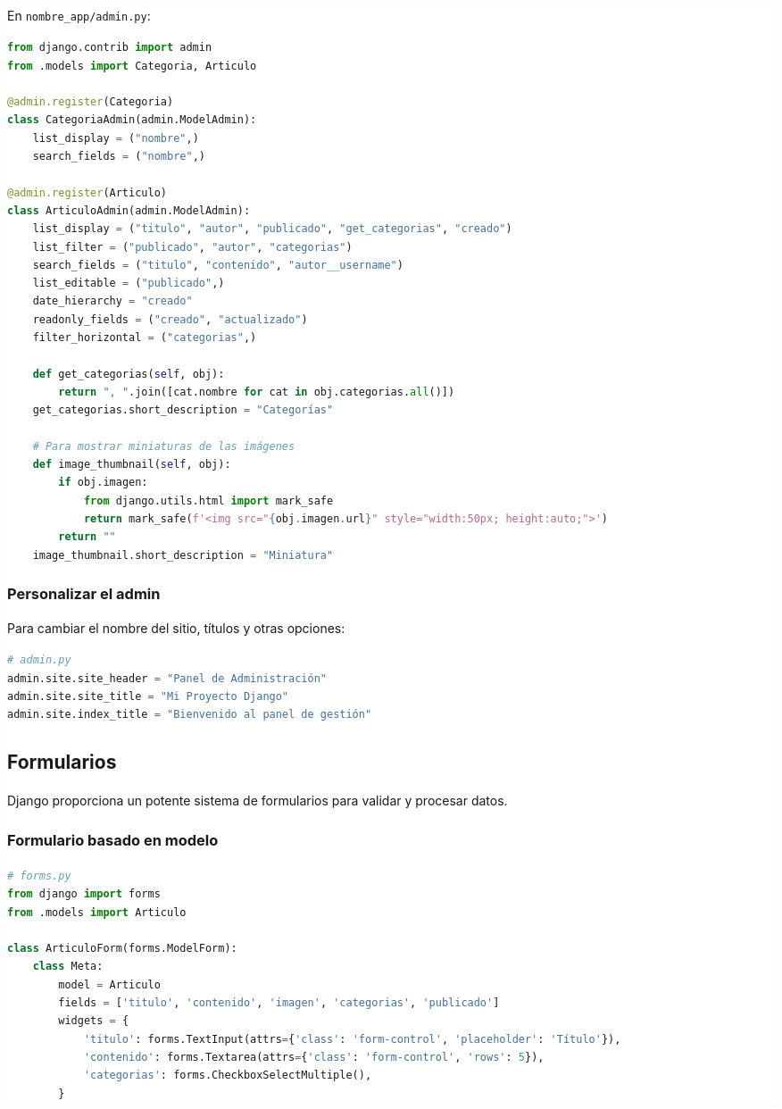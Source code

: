 En `nombre_app/admin.py`:

```python
from django.contrib import admin
from .models import Categoria, Articulo

@admin.register(Categoria)
class CategoriaAdmin(admin.ModelAdmin):
    list_display = ("nombre",)
    search_fields = ("nombre",)

@admin.register(Articulo)
class ArticuloAdmin(admin.ModelAdmin):
    list_display = ("titulo", "autor", "publicado", "get_categorias", "creado")
    list_filter = ("publicado", "autor", "categorias")
    search_fields = ("titulo", "contenido", "autor__username")
    list_editable = ("publicado",)
    date_hierarchy = "creado"
    readonly_fields = ("creado", "actualizado")
    filter_horizontal = ("categorias",)
    
    def get_categorias(self, obj):
        return ", ".join([cat.nombre for cat in obj.categorias.all()])
    get_categorias.short_description = "Categorías"
    
    # Para mostrar miniaturas de las imágenes
    def image_thumbnail(self, obj):
        if obj.imagen:
            from django.utils.html import mark_safe
            return mark_safe(f'<img src="{obj.imagen.url}" style="width:50px; height:auto;">')
        return ""
    image_thumbnail.short_description = "Miniatura"
```

### Personalizar el admin

Para cambiar el nombre del sitio, títulos y otras opciones:

```python
# admin.py
admin.site.site_header = "Panel de Administración"
admin.site.site_title = "Mi Proyecto Django"
admin.site.index_title = "Bienvenido al panel de gestión"
```

## Formularios

Django proporciona un potente sistema de formularios para validar y procesar datos.

### Formulario basado en modelo

```python
# forms.py
from django import forms
from .models import Articulo

class ArticuloForm(forms.ModelForm):
    class Meta:
        model = Articulo
        fields = ['titulo', 'contenido', 'imagen', 'categorias', 'publicado']
        widgets = {
            'titulo': forms.TextInput(attrs={'class': 'form-control', 'placeholder': 'Título'}),
            'contenido': forms.Textarea(attrs={'class': 'form-control', 'rows': 5}),
            'categorias': forms.CheckboxSelectMultiple(),
        }
```